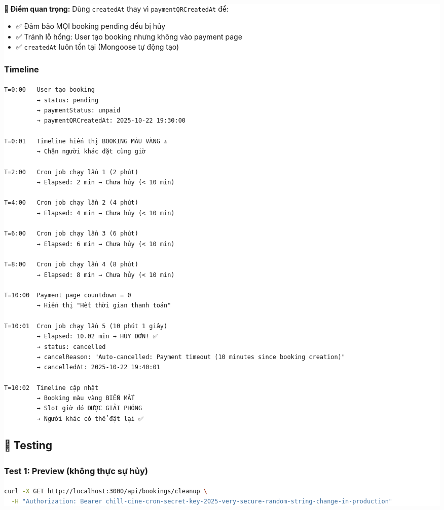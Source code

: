 **🔑 Điểm quan trọng:** Dùng `createdAt` thay vì `paymentQRCreatedAt` để:
- ✅ Đảm bảo MỌI booking pending đều bị hủy
- ✅ Tránh lỗ hổng: User tạo booking nhưng không vào payment page
- ✅ `createdAt` luôn tồn tại (Mongoose tự động tạo)

### Timeline

```
T=0:00   User tạo booking
         → status: pending
         → paymentStatus: unpaid
         → paymentQRCreatedAt: 2025-10-22 19:30:00

T=0:01   Timeline hiển thị BOOKING MÀU VÀNG ⚠️
         → Chặn người khác đặt cùng giờ

T=2:00   Cron job chạy lần 1 (2 phút)
         → Elapsed: 2 min → Chưa hủy (< 10 min)

T=4:00   Cron job chạy lần 2 (4 phút)
         → Elapsed: 4 min → Chưa hủy (< 10 min)

T=6:00   Cron job chạy lần 3 (6 phút)
         → Elapsed: 6 min → Chưa hủy (< 10 min)

T=8:00   Cron job chạy lần 4 (8 phút)
         → Elapsed: 8 min → Chưa hủy (< 10 min)

T=10:00  Payment page countdown = 0
         → Hiển thị "Hết thời gian thanh toán"

T=10:01  Cron job chạy lần 5 (10 phút 1 giây)
         → Elapsed: 10.02 min → HỦY ĐƠN! ✅
         → status: cancelled
         → cancelReason: "Auto-cancelled: Payment timeout (10 minutes since booking creation)"
         → cancelledAt: 2025-10-22 19:40:01

T=10:02  Timeline cập nhật
         → Booking màu vàng BIẾN MẤT
         → Slot giờ đó ĐƯỢC GIẢI PHÓNG
         → Người khác có thể đặt lại ✅
```

## 🧪 Testing

### Test 1: Preview (không thực sự hủy)

```bash
curl -X GET http://localhost:3000/api/bookings/cleanup \
  -H "Authorization: Bearer chill-cine-cron-secret-key-2025-very-secure-random-string-change-in-production"
```
